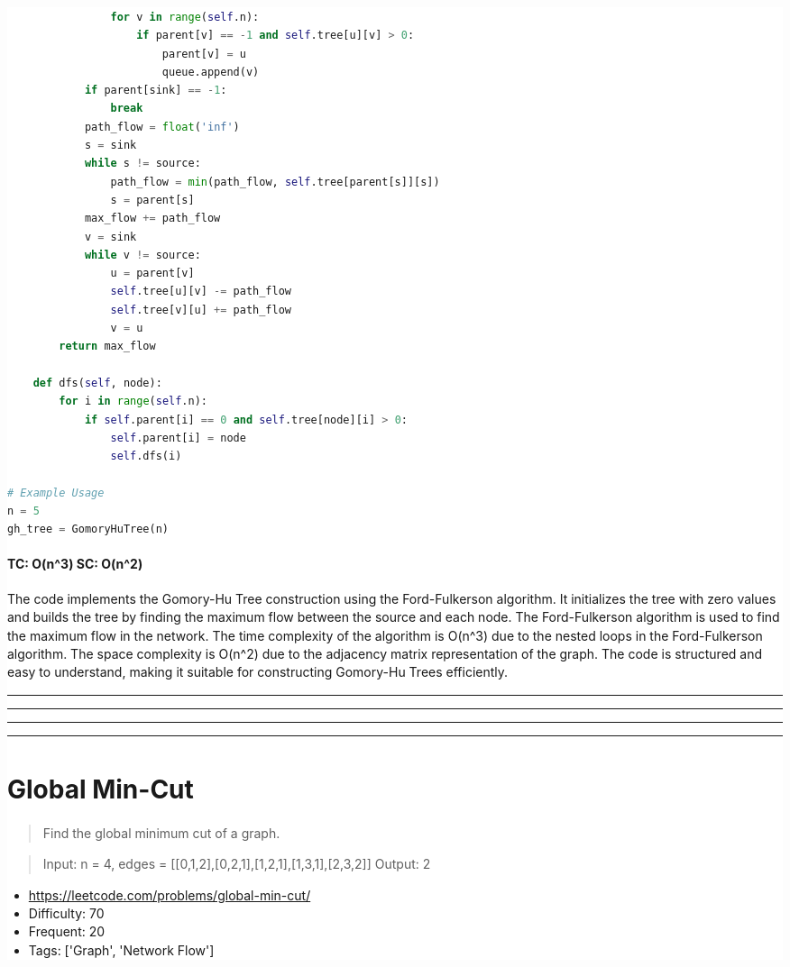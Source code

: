 ```python
                for v in range(self.n):
                    if parent[v] == -1 and self.tree[u][v] > 0:
                        parent[v] = u
                        queue.append(v)
            if parent[sink] == -1:
                break
            path_flow = float('inf')
            s = sink
            while s != source:
                path_flow = min(path_flow, self.tree[parent[s]][s])
                s = parent[s]
            max_flow += path_flow
            v = sink
            while v != source:
                u = parent[v]
                self.tree[u][v] -= path_flow
                self.tree[v][u] += path_flow
                v = u
        return max_flow

    def dfs(self, node):
        for i in range(self.n):
            if self.parent[i] == 0 and self.tree[node][i] > 0:
                self.parent[i] = node
                self.dfs(i)

# Example Usage
n = 5
gh_tree = GomoryHuTree(n)
```
#### TC: O(n^3) **SC:** O(n^2)

The code implements the Gomory-Hu Tree construction using the Ford-Fulkerson algorithm. It
initializes the tree with zero values and builds the tree by finding the maximum flow between the
source and each node. The Ford-Fulkerson algorithm is used to find the maximum flow in the network.
The time complexity of the algorithm is O(n^3) due to the nested loops in the Ford-Fulkerson
algorithm. The space complexity is O(n^2) due to the adjacency matrix representation of the graph.
The code is structured and easy to understand, making it suitable for constructing Gomory-Hu Trees
efficiently.

---
---
---
 --- 
# Global Min-Cut
>Find the global minimum cut of a graph.

>Input: n = 4, edges = [[0,1,2],[0,2,1],[1,2,1],[1,3,1],[2,3,2]]
Output: 2
- https://leetcode.com/problems/global-min-cut/
- Difficulty: 70
- Frequent: 20
- Tags: ['Graph', 'Network Flow']
